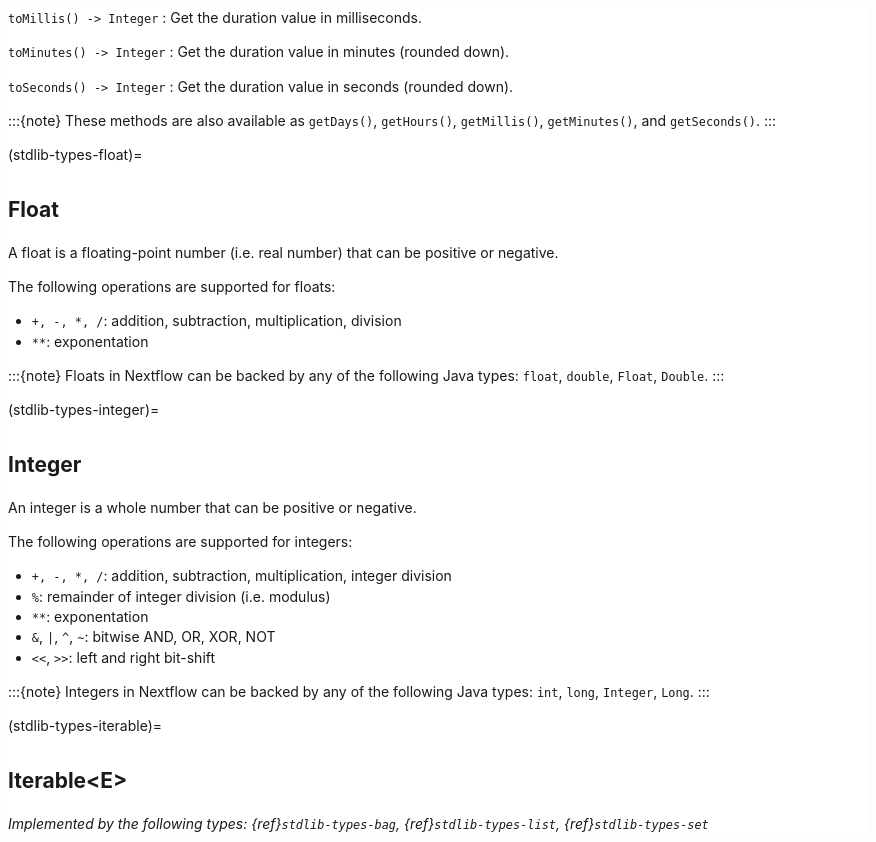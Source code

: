 `toMillis() -> Integer`
: Get the duration value in milliseconds.

`toMinutes() -> Integer`
: Get the duration value in minutes (rounded down).

`toSeconds() -> Integer`
: Get the duration value in seconds (rounded down).

:::{note}
These methods are also available as `getDays()`, `getHours()`, `getMillis()`, `getMinutes()`, and `getSeconds()`.
:::

(stdlib-types-float)=

## Float

A float is a floating-point number (i.e. real number) that can be positive or negative.

The following operations are supported for floats:

- `+, -, *, /`: addition, subtraction, multiplication, division
- `**`: exponentation

:::{note}
Floats in Nextflow can be backed by any of the following Java types: `float`, `double`, `Float`, `Double`.
:::

(stdlib-types-integer)=

## Integer

An integer is a whole number that can be positive or negative.

The following operations are supported for integers:

- `+, -, *, /`: addition, subtraction, multiplication, integer division
- `%`: remainder of integer division (i.e. modulus)
- `**`: exponentation
- `&`, `|`, `^`, `~`: bitwise AND, OR, XOR, NOT
- `<<`, `>>`: left and right bit-shift

:::{note}
Integers in Nextflow can be backed by any of the following Java types: `int`, `long`, `Integer`, `Long`.
:::

(stdlib-types-iterable)=

## Iterable\<E\>

*Implemented by the following types: {ref}`stdlib-types-bag`, {ref}`stdlib-types-list`, {ref}`stdlib-types-set`*

